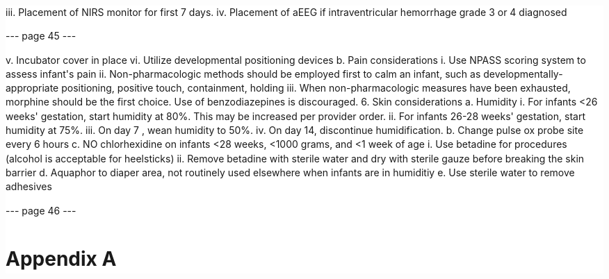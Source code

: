 iii. Placement of NIRS monitor for first 7 days.
iv. Placement of aEEG if intraventricular hemorrhage grade 3 or 4 diagnosed

--- page 45 ---

v. Incubator cover in place
vi. Utilize developmental positioning devices
b. Pain considerations
i. Use NPASS scoring system to assess infant's pain
ii. Non-pharmacologic methods should be employed first to calm an infant, such as developmentally-appropriate positioning, positive touch, containment, holding
iii. When non-pharmacologic measures have been exhausted, morphine should be the first choice. Use of benzodiazepines is discouraged.
6. Skin considerations
a. Humidity
i. For infants <26 weeks' gestation, start humidity at $80 \%$. This may be increased per provider order.
ii. For infants 26-28 weeks' gestation, start humidity at $75 \%$.
iii. On day 7 , wean humidity to $50 \%$.
iv. On day 14, discontinue humidification.
b. Change pulse ox probe site every 6 hours
c. NO chlorhexidine on infants <28 weeks, <1000 grams, and <1 week of age
i. Use betadine for procedures (alcohol is acceptable for heelsticks)
ii. Remove betadine with sterile water and dry with sterile gauze before breaking the skin barrier
d. Aquaphor to diaper area, not routinely used elsewhere when infants are in humiditiy
e. Use sterile water to remove adhesives

--- page 46 ---

# Appendix A 
